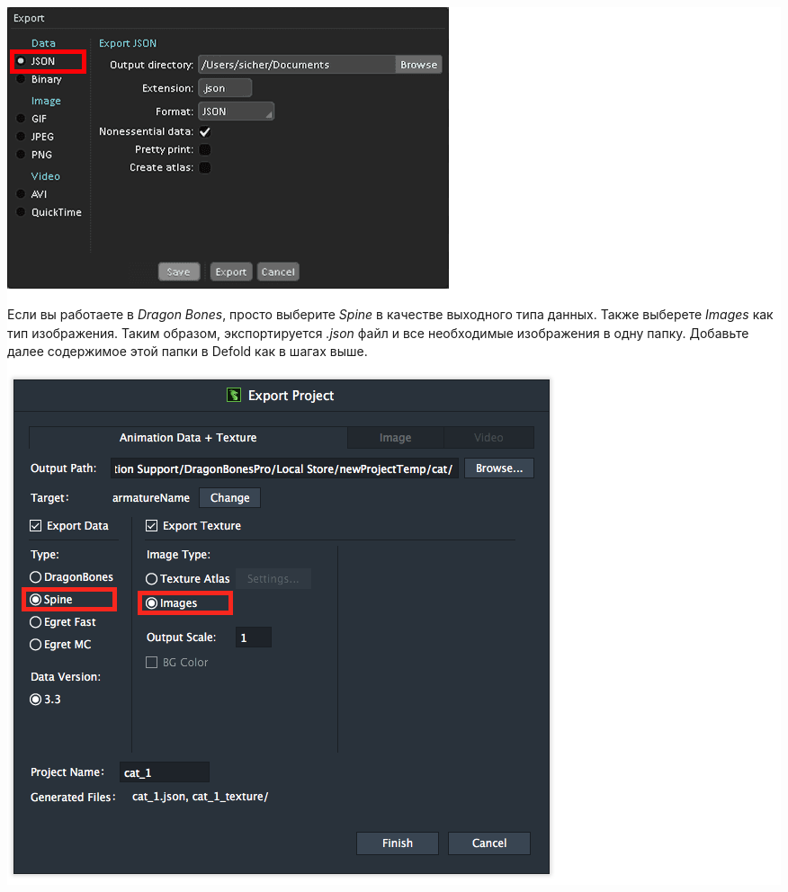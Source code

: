 ![Export JSON from Spine](images/spine/spine_json_export.png)

Если вы работаете в _Dragon Bones_, просто выберите *Spine* в качестве выходного типа данных. Также выберете *Images* как тип изображения. Таким образом, экспортируется *.json* файл и все необходимые изображения в одну папку. Добавьте далее содержимое этой папки в Defold как в шагах выше.

![Export JSON from Dragon Bones](images/spine/dragonbones_json_export.png)
